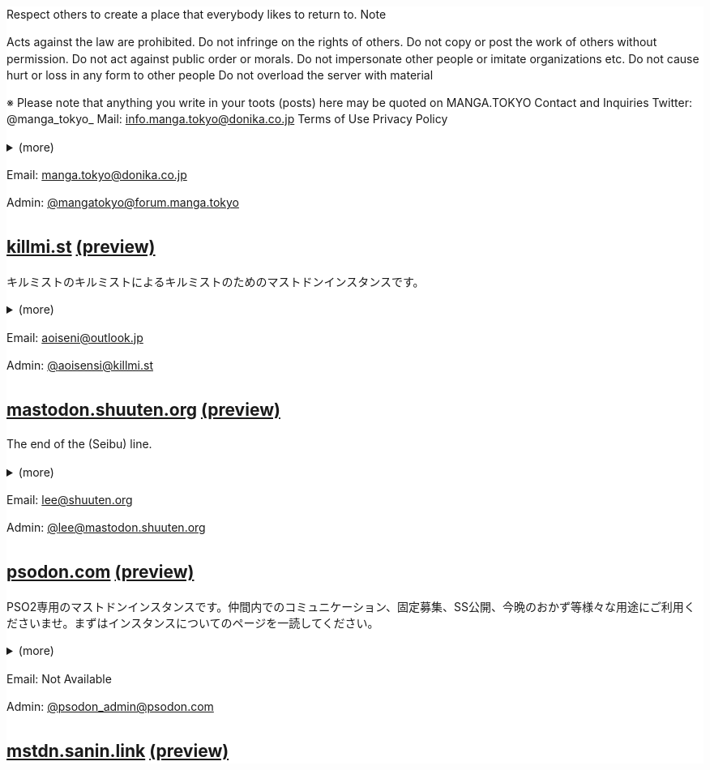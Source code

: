 Respect others to create a place that everybody likes to return to.
Note

Acts against the law are prohibited.
Do not infringe on the rights of others.
Do not copy or post the work of others without permission.
Do not act against public order or morals. 
Do not impersonate other people or imitate organizations etc.
Do not cause hurt or loss in any form to other people
Do not overload the server with material

※ Please note that anything you write in your toots (posts) here may be quoted on MANGA.TOKYO
Contact and Inquiries
Twitter: @manga_tokyo_
Mail: info.manga.tokyo@donika.co.jp
Terms of Use
Privacy Policy

<details><summary>(more)</summary></details>

Email: [manga.tokyo@donika.co.jp](mailto:manga.tokyo@donika.co.jp)

Admin: [@mangatokyo@forum.manga.tokyo](https://forum.manga.tokyo/@mangatokyo)

## [killmi.st](https://killmi.st/about/more) [(preview)](http://www.unmung.com/mastoview?url=killmi.st&view=local)
キルミストのキルミストによるキルミストのためのマストドンインスタンスです。

<details><summary>(more)</summary></details>

Email: [aoiseni@outlook.jp](mailto:aoiseni@outlook.jp)

Admin: [@aoisensi@killmi.st](https://killmi.st/@aoisensi)

## [mastodon.shuuten.org](https://mastodon.shuuten.org/about/more) [(preview)](http://www.unmung.com/mastoview?url=mastodon.shuuten.org&view=local)
The end of the (Seibu) line.

<details><summary>(more)</summary></details>

Email: [lee@shuuten.org](mailto:lee@shuuten.org)

Admin: [@lee@mastodon.shuuten.org](https://mastodon.shuuten.org/@lee)

## [psodon.com](https://psodon.com/about/more) [(preview)](http://www.unmung.com/mastoview?url=psodon.com&view=local)
PSO2専用のマストドンインスタンスです。仲間内でのコミュニケーション、固定募集、SS公開、今晩のおかず等様々な用途にご利用くださいませ。まずはインスタンスについてのページを一読してください。

<details><summary>(more)</summary></details>

Email: Not Available

Admin: [@psodon_admin@psodon.com](https://psodon.com/@psodon_admin)

## [mstdn.sanin.link](https://mstdn.sanin.link/about/more) [(preview)](http://www.unmung.com/mastoview?url=mstdn.sanin.link&view=local)
